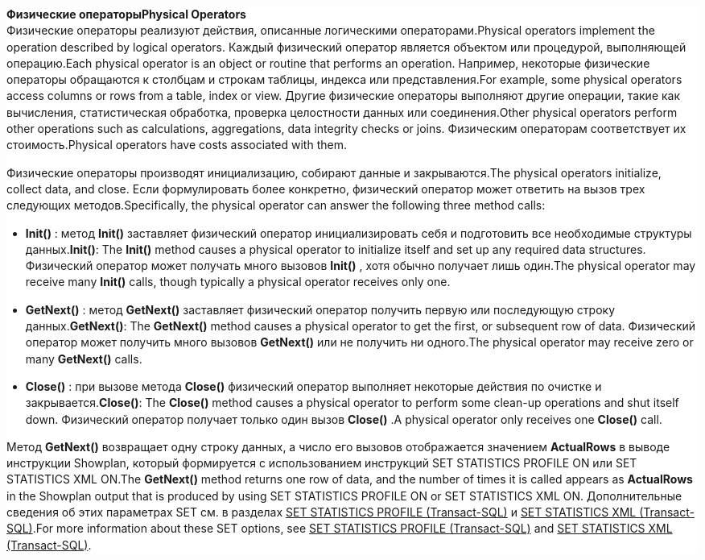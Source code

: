  <span data-ttu-id="5a2a2-111">**Физические операторы**</span><span class="sxs-lookup"><span data-stu-id="5a2a2-111">**Physical Operators**</span></span>  
 <span data-ttu-id="5a2a2-112">Физические операторы реализуют действия, описанные логическими операторами.</span><span class="sxs-lookup"><span data-stu-id="5a2a2-112">Physical operators implement the operation described by logical operators.</span></span> <span data-ttu-id="5a2a2-113">Каждый физический оператор является объектом или процедурой, выполняющей операцию.</span><span class="sxs-lookup"><span data-stu-id="5a2a2-113">Each physical operator is an object or routine that performs an operation.</span></span> <span data-ttu-id="5a2a2-114">Например, некоторые физические операторы обращаются к столбцам и строкам таблицы, индекса или представления.</span><span class="sxs-lookup"><span data-stu-id="5a2a2-114">For example, some physical operators access columns or rows from a table, index or view.</span></span> <span data-ttu-id="5a2a2-115">Другие физические операторы выполняют другие операции, такие как вычисления, статистическая обработка, проверка целостности данных или соединения.</span><span class="sxs-lookup"><span data-stu-id="5a2a2-115">Other physical operators perform other operations such as calculations, aggregations, data integrity checks or joins.</span></span> <span data-ttu-id="5a2a2-116">Физическим операторам соответствует их стоимость.</span><span class="sxs-lookup"><span data-stu-id="5a2a2-116">Physical operators have costs associated with them.</span></span>  
  
 <span data-ttu-id="5a2a2-117">Физические операторы производят инициализацию, собирают данные и закрываются.</span><span class="sxs-lookup"><span data-stu-id="5a2a2-117">The physical operators initialize, collect data, and close.</span></span> <span data-ttu-id="5a2a2-118">Если формулировать более конкретно, физический оператор может ответить на вызов трех следующих методов.</span><span class="sxs-lookup"><span data-stu-id="5a2a2-118">Specifically, the physical operator can answer the following three method calls:</span></span>  
  
-   <span data-ttu-id="5a2a2-119">**Init()** : метод **Init()** заставляет физический оператор инициализировать себя и подготовить все необходимые структуры данных.</span><span class="sxs-lookup"><span data-stu-id="5a2a2-119">**Init()**: The **Init()** method causes a physical operator to initialize itself and set up any required data structures.</span></span> <span data-ttu-id="5a2a2-120">Физический оператор может получать много вызовов **Init()** , хотя обычно получает лишь один.</span><span class="sxs-lookup"><span data-stu-id="5a2a2-120">The physical operator may receive many **Init()** calls, though typically a physical operator receives only one.</span></span>  
  
-   <span data-ttu-id="5a2a2-121">**GetNext()** : метод **GetNext()** заставляет физический оператор получить первую или последующую строку данных.</span><span class="sxs-lookup"><span data-stu-id="5a2a2-121">**GetNext()**: The **GetNext()** method causes a physical operator to get the first, or subsequent row of data.</span></span> <span data-ttu-id="5a2a2-122">Физический оператор может получить много вызовов **GetNext()** или не получить ни одного.</span><span class="sxs-lookup"><span data-stu-id="5a2a2-122">The physical operator may receive zero or many **GetNext()** calls.</span></span>  
  
-   <span data-ttu-id="5a2a2-123">**Close()** : при вызове метода **Close()** физический оператор выполняет некоторые действия по очистке и закрывается.</span><span class="sxs-lookup"><span data-stu-id="5a2a2-123">**Close()**: The **Close()** method causes a physical operator to perform some clean-up operations and shut itself down.</span></span> <span data-ttu-id="5a2a2-124">Физический оператор получает только один вызов **Close()** .</span><span class="sxs-lookup"><span data-stu-id="5a2a2-124">A physical operator only receives one **Close()** call.</span></span>  
  
 <span data-ttu-id="5a2a2-125">Метод **GetNext()** возвращает одну строку данных, а число его вызовов отображается значением **ActualRows** в выводе инструкции Showplan, который формируется с использованием инструкций SET STATISTICS PROFILE ON или SET STATISTICS XML ON.</span><span class="sxs-lookup"><span data-stu-id="5a2a2-125">The **GetNext()** method returns one row of data, and the number of times it is called appears as **ActualRows** in the Showplan output that is produced by using SET STATISTICS PROFILE ON or SET STATISTICS XML ON.</span></span> <span data-ttu-id="5a2a2-126">Дополнительные сведения об этих параметрах SET см. в разделах [SET STATISTICS PROFILE (Transact-SQL)](/sql/t-sql/statements/set-statistics-profile-transact-sql) и [SET STATISTICS XML (Transact-SQL)](/sql/t-sql/statements/set-statistics-xml-transact-sql).</span><span class="sxs-lookup"><span data-stu-id="5a2a2-126">For more information about these SET options, see [SET STATISTICS PROFILE &#40;Transact-SQL&#41;](/sql/t-sql/statements/set-statistics-profile-transact-sql) and [SET STATISTICS XML &#40;Transact-SQL&#41;](/sql/t-sql/statements/set-statistics-xml-transact-sql).</span></span>  
  